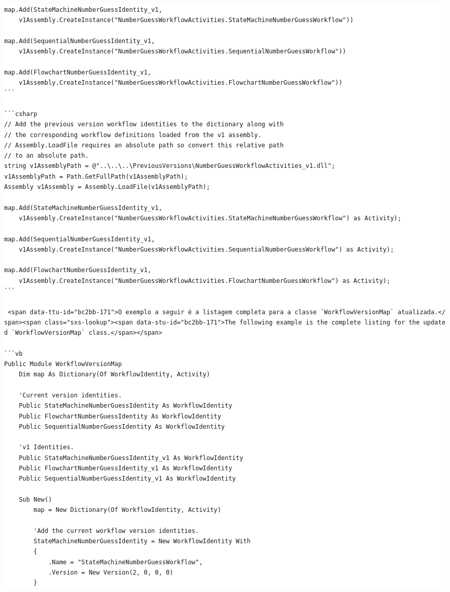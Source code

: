     map.Add(StateMachineNumberGuessIdentity_v1,  
        v1Assembly.CreateInstance("NumberGuessWorkflowActivities.StateMachineNumberGuessWorkflow"))  
  
    map.Add(SequentialNumberGuessIdentity_v1,  
        v1Assembly.CreateInstance("NumberGuessWorkflowActivities.SequentialNumberGuessWorkflow"))  
  
    map.Add(FlowchartNumberGuessIdentity_v1,  
        v1Assembly.CreateInstance("NumberGuessWorkflowActivities.FlowchartNumberGuessWorkflow"))  
    ```  
  
    ```csharp  
    // Add the previous version workflow identities to the dictionary along with  
    // the corresponding workflow definitions loaded from the v1 assembly.  
    // Assembly.LoadFile requires an absolute path so convert this relative path  
    // to an absolute path.  
    string v1AssemblyPath = @"..\..\..\PreviousVersions\NumberGuessWorkflowActivities_v1.dll";  
    v1AssemblyPath = Path.GetFullPath(v1AssemblyPath);  
    Assembly v1Assembly = Assembly.LoadFile(v1AssemblyPath);  
  
    map.Add(StateMachineNumberGuessIdentity_v1,  
        v1Assembly.CreateInstance("NumberGuessWorkflowActivities.StateMachineNumberGuessWorkflow") as Activity);  
  
    map.Add(SequentialNumberGuessIdentity_v1,  
        v1Assembly.CreateInstance("NumberGuessWorkflowActivities.SequentialNumberGuessWorkflow") as Activity);  
  
    map.Add(FlowchartNumberGuessIdentity_v1,  
        v1Assembly.CreateInstance("NumberGuessWorkflowActivities.FlowchartNumberGuessWorkflow") as Activity);  
    ```  
  
     <span data-ttu-id="bc2bb-171">O exemplo a seguir é a listagem completa para a classe `WorkflowVersionMap` atualizada.</span><span class="sxs-lookup"><span data-stu-id="bc2bb-171">The following example is the complete listing for the updated `WorkflowVersionMap` class.</span></span>  
  
    ```vb  
    Public Module WorkflowVersionMap  
        Dim map As Dictionary(Of WorkflowIdentity, Activity)  
  
        'Current version identities.  
        Public StateMachineNumberGuessIdentity As WorkflowIdentity  
        Public FlowchartNumberGuessIdentity As WorkflowIdentity  
        Public SequentialNumberGuessIdentity As WorkflowIdentity  
  
        'v1 Identities.  
        Public StateMachineNumberGuessIdentity_v1 As WorkflowIdentity  
        Public FlowchartNumberGuessIdentity_v1 As WorkflowIdentity  
        Public SequentialNumberGuessIdentity_v1 As WorkflowIdentity  
  
        Sub New()  
            map = New Dictionary(Of WorkflowIdentity, Activity)  
  
            'Add the current workflow version identities.  
            StateMachineNumberGuessIdentity = New WorkflowIdentity With  
            {  
                .Name = "StateMachineNumberGuessWorkflow",  
                .Version = New Version(2, 0, 0, 0)  
            }  
  